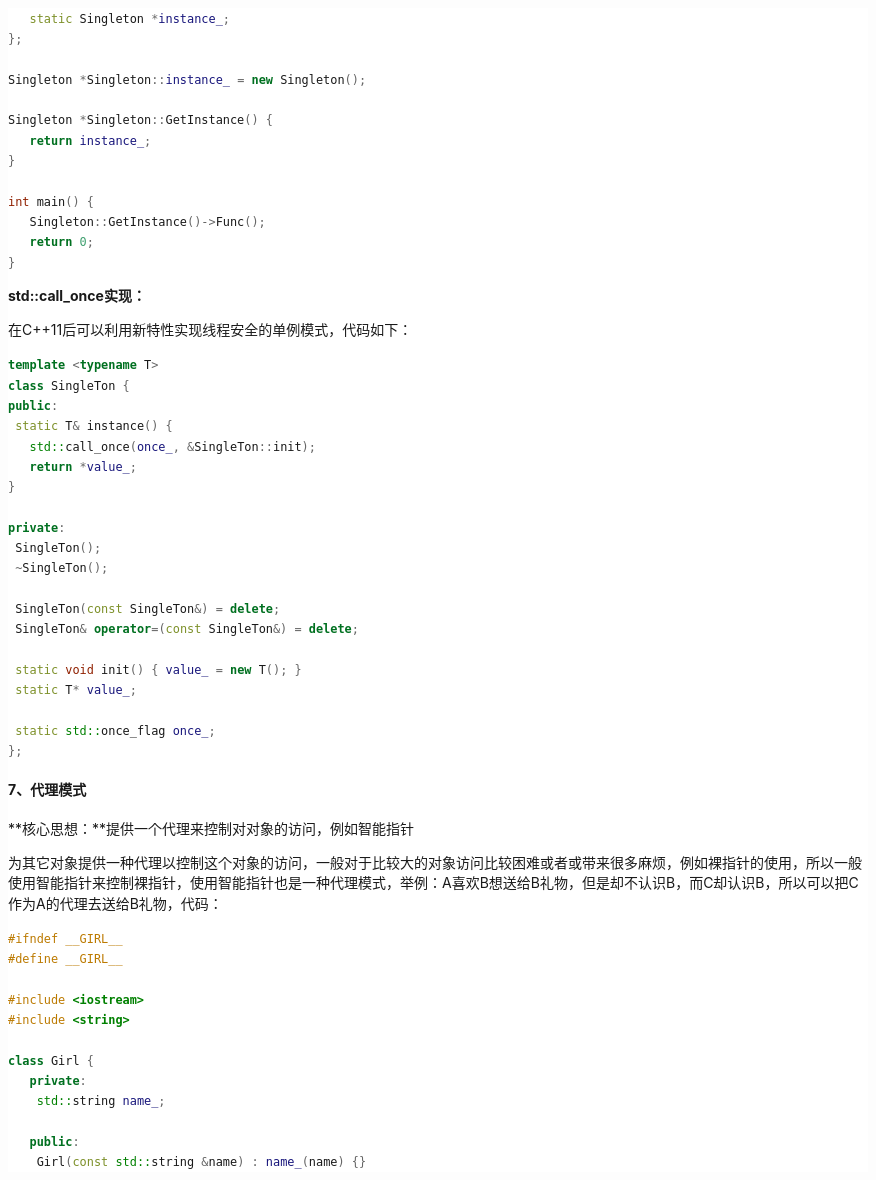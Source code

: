 ```cpp
   static Singleton *instance_;
};

Singleton *Singleton::instance_ = new Singleton();

Singleton *Singleton::GetInstance() {
   return instance_;
}

int main() {
   Singleton::GetInstance()->Func();
   return 0;
}
```



**std::call_once实现：**

在C++11后可以利用新特性实现线程安全的单例模式，代码如下：

```cpp
template <typename T>
class SingleTon {
public:
 static T& instance() {
   std::call_once(once_, &SingleTon::init);
   return *value_;
}

private:
 SingleTon();
 ~SingleTon();

 SingleTon(const SingleTon&) = delete;
 SingleTon& operator=(const SingleTon&) = delete;

 static void init() { value_ = new T(); }
 static T* value_;

 static std::once_flag once_;
};
```





#### 7、代理模式

**核心思想：**提供一个代理来控制对对象的访问，例如智能指针

为其它对象提供一种代理以控制这个对象的访问，一般对于比较大的对象访问比较困难或者或带来很多麻烦，例如裸指针的使用，所以一般使用智能指针来控制裸指针，使用智能指针也是一种代理模式，举例：A喜欢B想送给B礼物，但是却不认识B，而C却认识B，所以可以把C作为A的代理去送给B礼物，代码：

```cpp
#ifndef __GIRL__
#define __GIRL__

#include <iostream>
#include <string>

class Girl {
   private:
    std::string name_;

   public:
    Girl(const std::string &name) : name_(name) {}

```